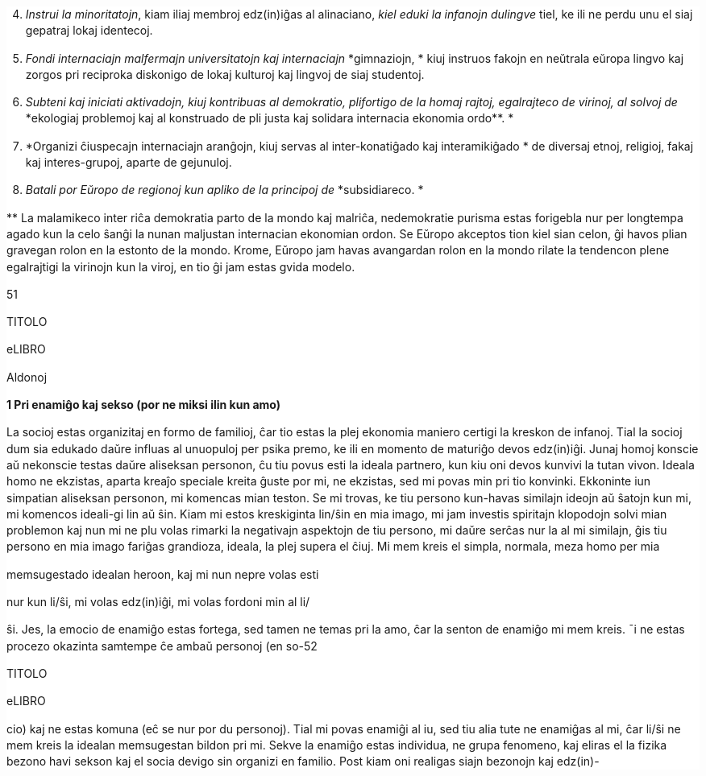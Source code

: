 4. *Instrui la minoritatojn*, kiam iliaj membroj edz\(in\)iĝas al alinaciano, *kiel eduki la infanojn* *dulingve* tiel, ke ili ne perdu unu el siaj gepatraj lokaj identecoj. 

5. *Fondi internaciajn malfermajn universitatojn kaj internaciajn* *gimnaziojn, * kiuj instruos fakojn en neŭtrala eŭropa lingvo kaj zorgos pri reciproka diskonigo de lokaj kulturoj kaj lingvoj de siaj studentoj. 

6. *Subteni kaj iniciati aktivadojn, kiuj kontribuas al demokratio,* *plifortigo de la homaj rajtoj, egalrajteco de virinoj, al solvoj de* *ekologiaj problemoj kaj al konstruado de pli justa kaj solidara internacia ekonomia ordo\*\*. *

7. *Organizi ĉiuspecajn internaciajn aranĝojn, kiuj servas al inter-konatiĝado kaj interamikiĝado * de diversaj etnoj, religioj, fakaj kaj interes-grupoj, aparte de gejunuloj. 

8. *Batali por Eŭropo de regionoj kun apliko de la principoj de* *subsidiareco. *

\*\* La malamikeco inter riĉa demokratia parto de la mondo kaj malriĉa, nedemokratie purisma estas forigebla nur per longtempa agado kun la celo ŝanĝi la nunan maljustan internacian ekonomian ordon. Se Eŭropo akceptos tion kiel sian celon, ĝi havos plian gravegan rolon en la estonto de la mondo. Krome, Eŭropo jam havas avangardan rolon en la mondo rilate la tendencon plene egalrajtigi la virinojn kun la viroj, en tio ĝi jam estas gvida modelo. 

51

TITOLO

eLIBRO

Aldonoj

**1 Pri enamiĝo kaj sekso \(por ne miksi ilin kun amo\)**

La socioj estas organizitaj en formo de familioj, ĉar tio estas la plej ekonomia maniero certigi la kreskon de infanoj. Tial la socioj dum sia edukado daŭre influas al unuopuloj per psika premo, ke ili en momento de maturiĝo devos edz\(in\)iĝi. Junaj homoj konscie aŭ nekonscie testas daŭre aliseksan personon, ĉu tiu povus esti la ideala partnero, kun kiu oni devos kunvivi la tutan vivon. Ideala homo ne ekzistas, aparta kreaĵo speciale kreita ĝuste por mi, ne ekzistas, sed mi povas min pri tio konvinki. Ekkoninte iun simpatian aliseksan personon, mi komencas mian teston. Se mi trovas, ke tiu persono kun-havas similajn ideojn aŭ ŝatojn kun mi, mi komencos ideali-gi lin aŭ ŝin. Kiam mi estos kreskiginta lin/ŝin en mia imago, mi jam investis spiritajn klopodojn solvi mian problemon kaj nun mi ne plu volas rimarki la negativajn aspektojn de tiu persono, mi daŭre serĉas nur la al mi similajn, ĝis tiu persono en mia imago fariĝas grandioza, ideala, la plej supera el ĉiuj. Mi mem kreis el simpla, normala, meza homo per mia

memsugestado idealan heroon, kaj mi nun nepre volas esti

nur kun li/ŝi, mi volas edz\(in\)iĝi, mi volas fordoni min al li/

ŝi. Jes, la emocio de enamiĝo estas fortega, sed tamen ne temas pri la amo, ĉar la senton de enamiĝo mi mem kreis. ¯i ne estas procezo okazinta samtempe ĉe ambaŭ personoj \(en so-52

TITOLO

eLIBRO

cio\) kaj ne estas komuna \(eĉ se nur por du personoj\). Tial mi povas enamiĝi al iu, sed tiu alia tute ne enamiĝas al mi, ĉar li/ŝi ne mem kreis la idealan memsugestan bildon pri mi. Sekve la enamiĝo estas individua, ne grupa fenomeno, kaj eliras el la fizika bezono havi sekson kaj el socia devigo sin organizi en familio. Post kiam oni realigas siajn bezonojn kaj edz\(in\)-
